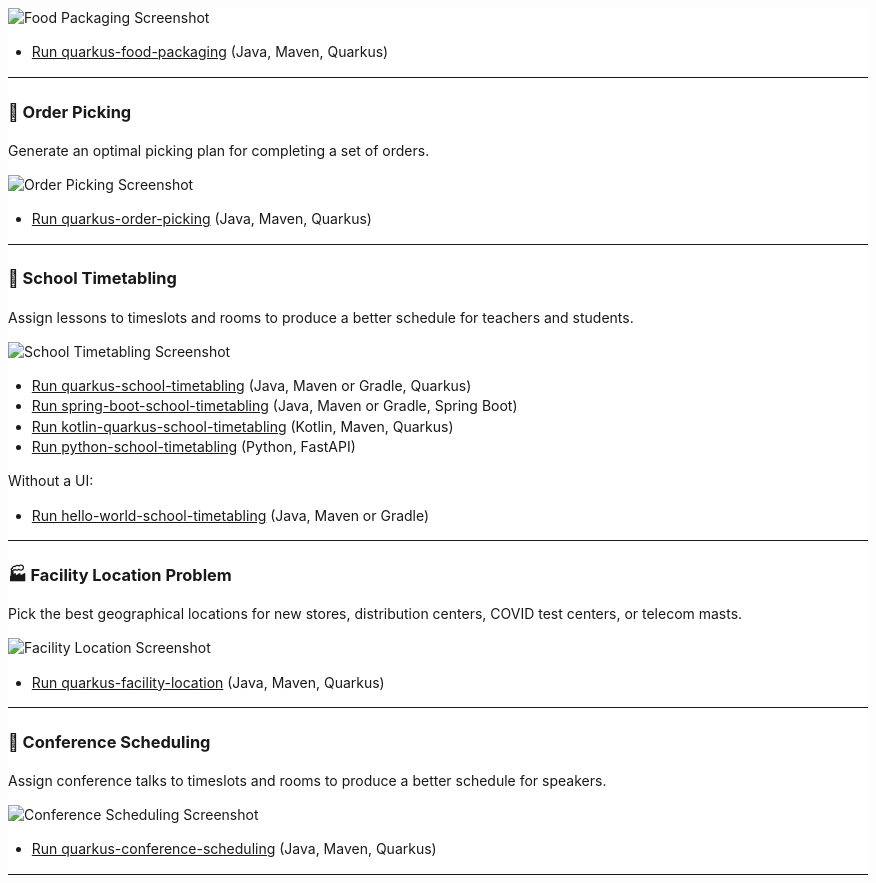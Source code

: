 ![Food Packaging Screenshot](java/food-packaging/food-packaging-screenshot.png)

- [Run quarkus-food-packaging](java/food-packaging/README.adoc) (Java, Maven, Quarkus)

---

### 🛒 Order Picking

Generate an optimal picking plan for completing a set of orders.

![Order Picking Screenshot](java/order-picking/order-picking-screenshot.png)

- [Run quarkus-order-picking](java/order-picking/README.adoc) (Java, Maven, Quarkus)

---

### 🏫 School Timetabling

Assign lessons to timeslots and rooms to produce a better schedule for teachers and students.

![School Timetabling Screenshot](java/school-timetabling/school-timetabling-screenshot.png)

- [Run quarkus-school-timetabling](java/school-timetabling/README.adoc) (Java, Maven or Gradle, Quarkus)
- [Run spring-boot-school-timetabling](java/spring-boot-integration/README.adoc) (Java, Maven or Gradle, Spring Boot)
- [Run kotlin-quarkus-school-timetabling](kotlin/school-timetabling/README.adoc) (Kotlin, Maven, Quarkus)
- [Run python-school-timetabling](python/school-timetabling/README.adoc) (Python, FastAPI)

Without a UI:

- [Run hello-world-school-timetabling](java/hello-world/README.adoc) (Java, Maven or Gradle)

---

### 🏭 Facility Location Problem

Pick the best geographical locations for new stores, distribution centers, COVID test centers, or telecom masts.

![Facility Location Screenshot](java/facility-location/facility-location-screenshot.png)

- [Run quarkus-facility-location](java/facility-location/README.adoc) (Java, Maven, Quarkus)

---

### 🎤 Conference Scheduling

Assign conference talks to timeslots and rooms to produce a better schedule for speakers.

![Conference Scheduling Screenshot](java/conference-scheduling/conference-scheduling-screenshot.png)

- [Run quarkus-conference-scheduling](java/conference-scheduling/README.adoc) (Java, Maven, Quarkus)

---